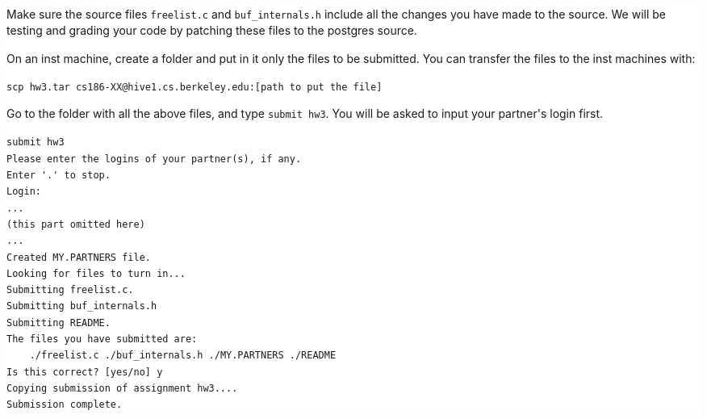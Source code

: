 Make sure the source files `freelist.c` and `buf_internals.h` include all the changes you have made to the source. We will be testing and grading your code by patching these files to the postgres source.

On an inst machine, create a folder and put in it only the files to be submitted. You can transfer the files to the inst machines with:

    scp hw3.tar cs186-XX@hive1.cs.berkeley.edu:[path to put the file]

Go to the folder with all the above files, and type ``submit hw3``. You will be asked to input your partner's login first.

```
submit hw3
Please enter the logins of your partner(s), if any.
Enter '.' to stop.
Login:
...
(this part omitted here)
...
Created MY.PARTNERS file.
Looking for files to turn in...
Submitting freelist.c.
Submitting buf_internals.h
Submitting README.
The files you have submitted are:
    ./freelist.c ./buf_internals.h ./MY.PARTNERS ./README
Is this correct? [yes/no] y
Copying submission of assignment hw3....
Submission complete.
```

